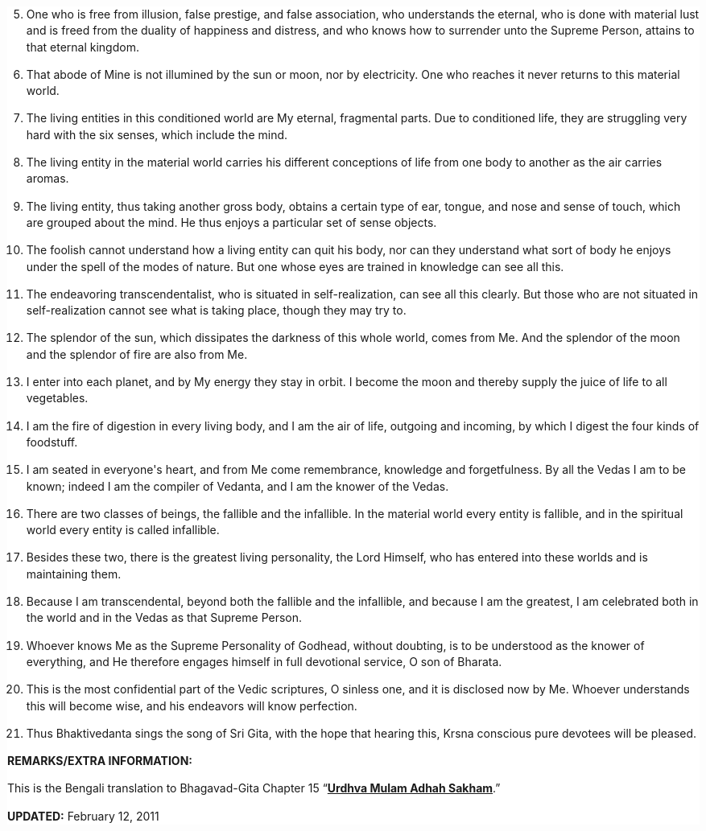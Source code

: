 5) One who is free from illusion, false prestige, and false association, who understands the eternal, who is done with material lust and is freed from the duality of happiness and distress, and who knows how to surrender unto the Supreme Person, attains to that eternal kingdom.

6) That abode of Mine is not illumined by the sun or moon, nor by electricity. One who reaches it never returns to this material world.

7) The living entities in this conditioned world are My eternal, fragmental parts. Due to conditioned life, they are struggling very hard with the six senses, which include the mind.

8) The living entity in the material world carries his different conceptions of life from one body to another as the air carries aromas.

9) The living entity, thus taking another gross body, obtains a certain type of ear, tongue, and nose and sense of touch, which are grouped about the mind. He thus enjoys a particular set of sense objects.

10) The foolish cannot understand how a living entity can quit his body, nor can they understand what sort of body he enjoys under the spell of the modes of nature. But one whose eyes are trained in knowledge can see all this.

11) The endeavoring transcendentalist, who is situated in self-realization, can see all this clearly. But those who are not situated in self-realization cannot see what is taking place, though they may try to.

12) The splendor of the sun, which dissipates the darkness of this whole world, comes from Me. And the splendor of the moon and the splendor of fire are also from Me.

13) I enter into each planet, and by My energy they stay in orbit. I become the moon and thereby supply the juice of life to all vegetables.

14) I am the fire of digestion in every living body, and I am the air of life, outgoing and incoming, by which I digest the four kinds of foodstuff.

15) I am seated in everyone's heart, and from Me come remembrance, knowledge and forgetfulness. By all the Vedas I am to be known; indeed I am the compiler of Vedanta, and I am the knower of the Vedas.

16) There are two classes of beings, the fallible and the infallible. In the material world every entity is fallible, and in the spiritual world every entity is called infallible.

17) Besides these two, there is the greatest living personality, the Lord Himself, who has entered into these worlds and is maintaining them.

18) Because I am transcendental, beyond both the fallible and the infallible, and because I am the greatest, I am celebrated both in the world and in the Vedas as that Supreme Person.

19) Whoever knows Me as the Supreme Personality of Godhead, without doubting, is to be understood as the knower of everything, and He therefore engages himself in full devotional service, O son of Bharata.

20) This is the most confidential part of the Vedic scriptures, O sinless one, and it is disclosed now by Me. Whoever understands this will become wise, and his endeavors will know perfection.

21) Thus Bhaktivedanta sings the song of Sri Gita, with the hope that hearing this, Krsna conscious pure devotees will be pleased.

**REMARKS/EXTRA INFORMATION:**

This is the Bengali translation to Bhagavad-Gita Chapter 15 “**[Urdhva Mulam Adhah Sakham](http://kksongs.org/songs/u/urdhvamulamadhah.html)**.”

**UPDATED:** February 12, 2011